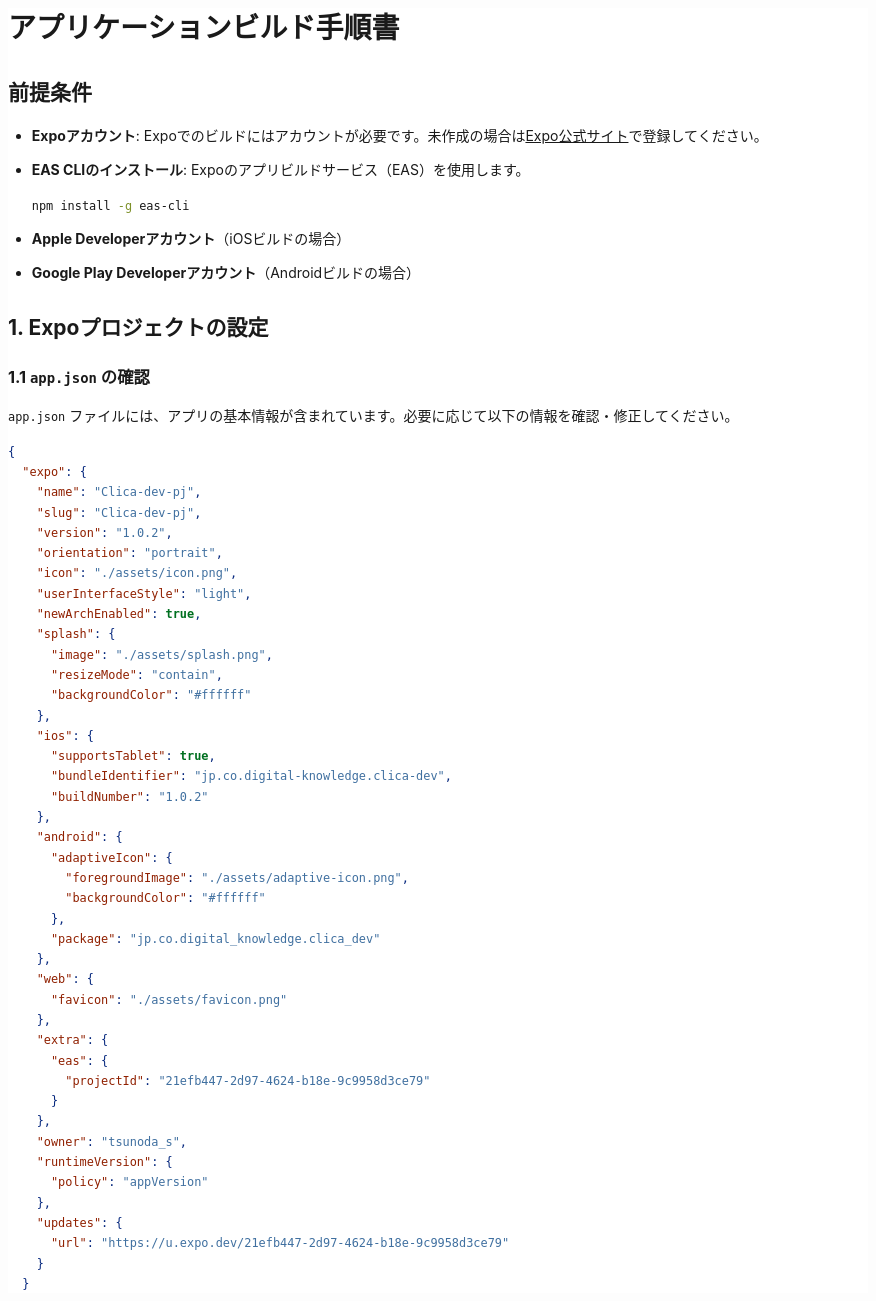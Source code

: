 # アプリケーションビルド手順書

## 前提条件

- **Expoアカウント**: Expoでのビルドにはアカウントが必要です。未作成の場合は[Expo公式サイト](https://expo.dev/)で登録してください。
- **EAS CLIのインストール**: Expoのアプリビルドサービス（EAS）を使用します。

  ```bash
  npm install -g eas-cli
  ```

- **Apple Developerアカウント**（iOSビルドの場合）
- **Google Play Developerアカウント**（Androidビルドの場合）

## 1. Expoプロジェクトの設定

### 1.1 `app.json` の確認

`app.json` ファイルには、アプリの基本情報が含まれています。必要に応じて以下の情報を確認・修正してください。

```json:app.json
{
  "expo": {
    "name": "Clica-dev-pj",
    "slug": "Clica-dev-pj",
    "version": "1.0.2",
    "orientation": "portrait",
    "icon": "./assets/icon.png",
    "userInterfaceStyle": "light",
    "newArchEnabled": true,
    "splash": {
      "image": "./assets/splash.png",
      "resizeMode": "contain",
      "backgroundColor": "#ffffff"
    },
    "ios": {
      "supportsTablet": true,
      "bundleIdentifier": "jp.co.digital-knowledge.clica-dev",
      "buildNumber": "1.0.2"
    },
    "android": {
      "adaptiveIcon": {
        "foregroundImage": "./assets/adaptive-icon.png",
        "backgroundColor": "#ffffff"
      },
      "package": "jp.co.digital_knowledge.clica_dev"
    },
    "web": {
      "favicon": "./assets/favicon.png"
    },
    "extra": {
      "eas": {
        "projectId": "21efb447-2d97-4624-b18e-9c9958d3ce79"
      }
    },
    "owner": "tsunoda_s",
    "runtimeVersion": {
      "policy": "appVersion"
    },
    "updates": {
      "url": "https://u.expo.dev/21efb447-2d97-4624-b18e-9c9958d3ce79"
    }
  }
```